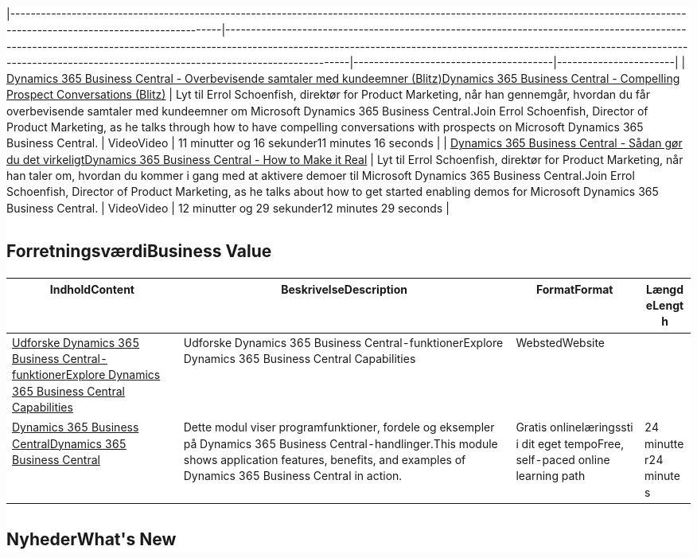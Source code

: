 |------------------------------------------------------------------------------------------------------------------------------------------------------------------------------|--------------------------------------------------------------------------------------------------------------------------------------------------------------------------------------------------------------------------------------------------------------------------------------------------|---------------------------------------|-----------------------|
| [<span data-ttu-id="a6c4c-140">Dynamics 365 Business Central - Overbevisende samtaler med kundeemner (Blitz)</span><span class="sxs-lookup"><span data-stu-id="a6c4c-140">Dynamics 365 Business Central - Compelling Prospect Conversations (Blitz)</span></span>](https://mbspartner.microsoft.com/D365/Videos/101761) | <span data-ttu-id="a6c4c-141">Lyt til Errol Schoenfish, direktør for Product Marketing, når han gennemgår, hvordan du får overbevisende samtaler med kundeemner om Microsoft Dynamics 365 Business Central.</span><span class="sxs-lookup"><span data-stu-id="a6c4c-141">Join Errol Schoenfish, Director of Product Marketing, as he talks through how to have compelling conversations with prospects on Microsoft Dynamics 365 Business Central.</span></span> | <span data-ttu-id="a6c4c-142">Video</span><span class="sxs-lookup"><span data-stu-id="a6c4c-142">Video</span></span> | <span data-ttu-id="a6c4c-143">11 minutter og 16 sekunder</span><span class="sxs-lookup"><span data-stu-id="a6c4c-143">11 minutes 16 seconds</span></span> |
| [<span data-ttu-id="a6c4c-144">Dynamics 365 Business Central - Sådan gør du det virkeligt</span><span class="sxs-lookup"><span data-stu-id="a6c4c-144">Dynamics 365 Business Central - How to Make it Real</span></span>](https://mbspartner.microsoft.com/D365/Videos/101787) | <span data-ttu-id="a6c4c-145">Lyt til Errol Schoenfish, direktør for Product Marketing, når han taler om, hvordan du kommer i gang med at aktivere demoer til Microsoft Dynamics 365 Business Central.</span><span class="sxs-lookup"><span data-stu-id="a6c4c-145">Join Errol Schoenfish, Director of Product Marketing, as he talks about how to get started enabling demos for Microsoft Dynamics 365 Business Central.</span></span> | <span data-ttu-id="a6c4c-146">Video</span><span class="sxs-lookup"><span data-stu-id="a6c4c-146">Video</span></span> | <span data-ttu-id="a6c4c-147">12 minutter og 29 sekunder</span><span class="sxs-lookup"><span data-stu-id="a6c4c-147">12 minutes 29 seconds</span></span> |

## <a name="business-value"></a><span data-ttu-id="a6c4c-148">Forretningsværdi<a name="busvalue"></a></span><span class="sxs-lookup"><span data-stu-id="a6c4c-148">Business Value<a name="busvalue"></a></span></span>

| <span data-ttu-id="a6c4c-149">Indhold</span><span class="sxs-lookup"><span data-stu-id="a6c4c-149">Content</span></span>                                                                                                                                | <span data-ttu-id="a6c4c-150">Beskrivelse</span><span class="sxs-lookup"><span data-stu-id="a6c4c-150">Description</span></span>                                                                                                                                                                                                                                                                                      | <span data-ttu-id="a6c4c-151">Format</span><span class="sxs-lookup"><span data-stu-id="a6c4c-151">Format</span></span>                                | <span data-ttu-id="a6c4c-152">Længde</span><span class="sxs-lookup"><span data-stu-id="a6c4c-152">Length</span></span>                |
|------------------------------------------------------------------------------------------------------------------------------------------------------------------------------|--------------------------------------------------------------------------------------------------------------------------------------------------------------------------------------------------------------------------------------------------------------------------------------------------|---------------------------------------|-----------------------|
| [<span data-ttu-id="a6c4c-153">Udforske Dynamics 365 Business Central-funktioner</span><span class="sxs-lookup"><span data-stu-id="a6c4c-153">Explore Dynamics 365 Business Central Capabilities</span></span>](https://dynamics.microsoft.com/business-central/capabilities/) | <span data-ttu-id="a6c4c-154">Udforske Dynamics 365 Business Central-funktioner</span><span class="sxs-lookup"><span data-stu-id="a6c4c-154">Explore Dynamics 365 Business Central Capabilities</span></span> | <span data-ttu-id="a6c4c-155">Websted</span><span class="sxs-lookup"><span data-stu-id="a6c4c-155">Website</span></span> |                     |
| [<span data-ttu-id="a6c4c-156">Dynamics 365 Business Central</span><span class="sxs-lookup"><span data-stu-id="a6c4c-156">Dynamics 365 Business Central</span></span>](https://docs.microsoft.com/learn/modules/dynamics-365-business-central/) | <span data-ttu-id="a6c4c-157">Dette modul viser programfunktioner, fordele og eksempler på Dynamics 365 Business Central-handlinger.</span><span class="sxs-lookup"><span data-stu-id="a6c4c-157">This module shows application features, benefits, and examples of Dynamics 365 Business Central in action.</span></span> | <span data-ttu-id="a6c4c-158">Gratis onlinelæringssti i dit eget tempo</span><span class="sxs-lookup"><span data-stu-id="a6c4c-158">Free, self-paced online learning path</span></span> | <span data-ttu-id="a6c4c-159">24 minutter</span><span class="sxs-lookup"><span data-stu-id="a6c4c-159">24 minutes</span></span>          |

## <a name="whats-new"></a><span data-ttu-id="a6c4c-160">Nyheder<a name="whatsnew"></a></span><span class="sxs-lookup"><span data-stu-id="a6c4c-160">What's New<a name="whatsnew"></a></span></span>
